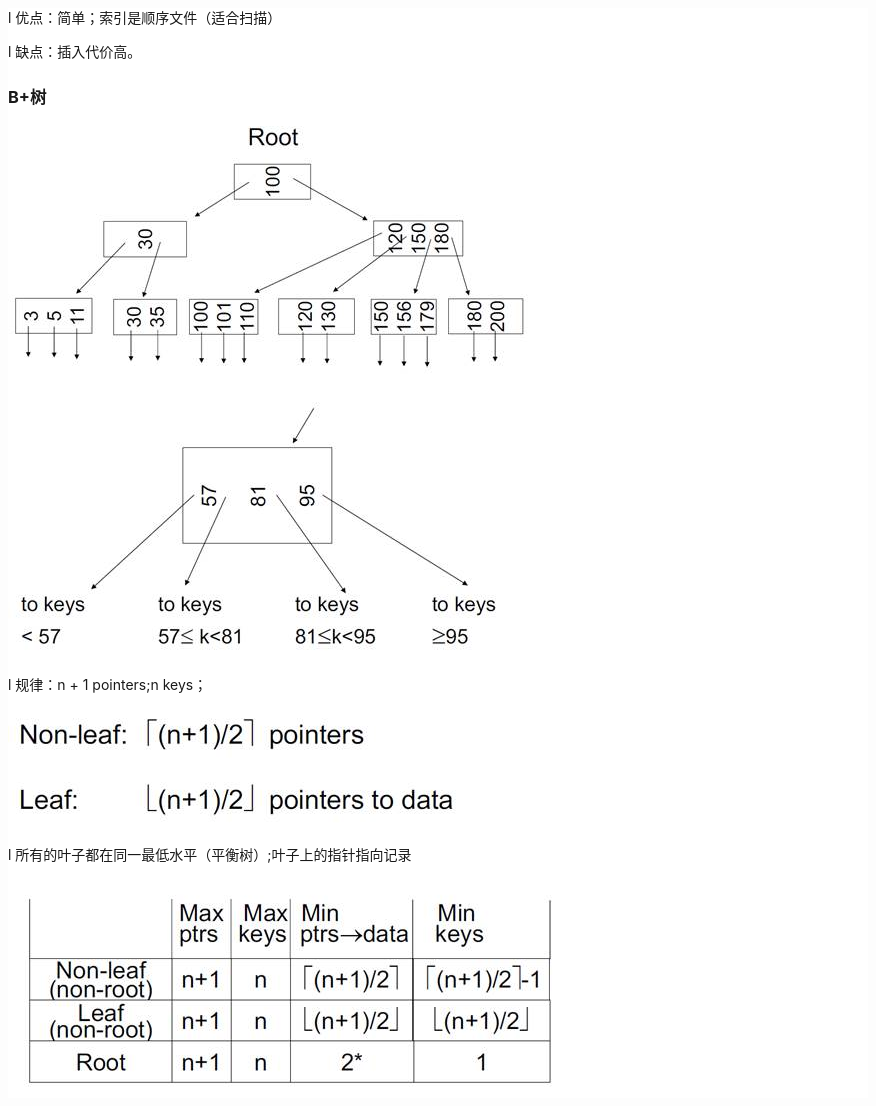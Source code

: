 l 优点：简单；索引是顺序文件（适合扫描）

l 缺点：插入代价高。

### B+树

![img](img\clip_image018.jpg)

![img](img\clip_image020.jpg)

l 规律：n + 1 pointers;n keys；

![img](img\clip_image022.jpg)

l 所有的叶子都在同一最低水平（平衡树）;叶子上的指针指向记录

![img](img\clip_image024.jpg)
